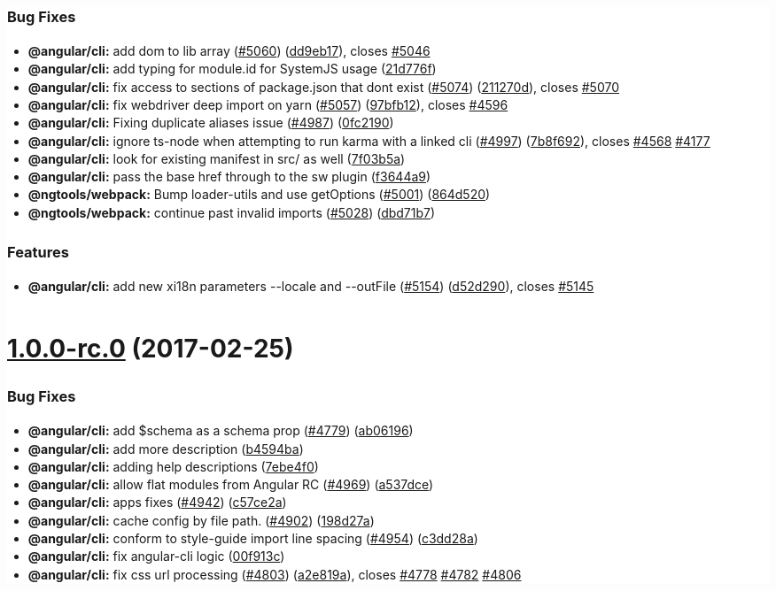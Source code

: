 
### Bug Fixes

* **@angular/cli:** add dom to lib array ([#5060](https://github.com/angular/angular-cli/issues/5060)) ([dd9eb17](https://github.com/angular/angular-cli/commit/dd9eb17)), closes [#5046](https://github.com/angular/angular-cli/issues/5046)
* **@angular/cli:** add typing for module.id for SystemJS usage ([21d776f](https://github.com/angular/angular-cli/commit/21d776f))
* **@angular/cli:** fix access to sections of package.json that dont exist ([#5074](https://github.com/angular/angular-cli/issues/5074)) ([211270d](https://github.com/angular/angular-cli/commit/211270d)), closes [#5070](https://github.com/angular/angular-cli/issues/5070)
* **@angular/cli:** fix webdriver deep import on yarn ([#5057](https://github.com/angular/angular-cli/issues/5057)) ([97bfb12](https://github.com/angular/angular-cli/commit/97bfb12)), closes [#4596](https://github.com/angular/angular-cli/issues/4596)
* **@angular/cli:** Fixing duplicate aliases issue ([#4987](https://github.com/angular/angular-cli/issues/4987)) ([0fc2190](https://github.com/angular/angular-cli/commit/0fc2190))
* **@angular/cli:** ignore ts-node when attempting to run karma with a linked cli ([#4997](https://github.com/angular/angular-cli/issues/4997)) ([7b8f692](https://github.com/angular/angular-cli/commit/7b8f692)), closes [#4568](https://github.com/angular/angular-cli/issues/4568) [#4177](https://github.com/angular/angular-cli/issues/4177)
* **@angular/cli:** look for existing manifest in src/ as well ([7f03b5a](https://github.com/angular/angular-cli/commit/7f03b5a))
* **@angular/cli:** pass the base href through to the sw plugin ([f3644a9](https://github.com/angular/angular-cli/commit/f3644a9))
* **@ngtools/webpack:** Bump loader-utils and use getOptions ([#5001](https://github.com/angular/angular-cli/issues/5001)) ([864d520](https://github.com/angular/angular-cli/commit/864d520))
* **@ngtools/webpack:** continue past invalid imports ([#5028](https://github.com/angular/angular-cli/issues/5028)) ([dbd71b7](https://github.com/angular/angular-cli/commit/dbd71b7))


### Features

* **@angular/cli:** add new xi18n parameters --locale and --outFile ([#5154](https://github.com/angular/angular-cli/issues/5154)) ([d52d290](https://github.com/angular/angular-cli/commit/d52d290)), closes [#5145](https://github.com/angular/angular-cli/issues/5145)



<a name="1.0.0-rc.0"></a>
# [1.0.0-rc.0](https://github.com/angular/angular-cli/compare/v1.0.0-beta.32...v1.0.0-rc.0) (2017-02-25)


### Bug Fixes

* **@angular/cli:** add $schema as a schema prop ([#4779](https://github.com/angular/angular-cli/issues/4779)) ([ab06196](https://github.com/angular/angular-cli/commit/ab06196))
* **@angular/cli:** add more description ([b4594ba](https://github.com/angular/angular-cli/commit/b4594ba))
* **@angular/cli:** adding help descriptions ([7ebe4f0](https://github.com/angular/angular-cli/commit/7ebe4f0))
* **@angular/cli:** allow flat modules from Angular RC ([#4969](https://github.com/angular/angular-cli/issues/4969)) ([a537dce](https://github.com/angular/angular-cli/commit/a537dce))
* **@angular/cli:** apps fixes ([#4942](https://github.com/angular/angular-cli/issues/4942)) ([c57ce2a](https://github.com/angular/angular-cli/commit/c57ce2a))
* **@angular/cli:** cache config by file path. ([#4902](https://github.com/angular/angular-cli/issues/4902)) ([198d27a](https://github.com/angular/angular-cli/commit/198d27a))
* **@angular/cli:** conform to style-guide import line spacing ([#4954](https://github.com/angular/angular-cli/issues/4954)) ([c3dd28a](https://github.com/angular/angular-cli/commit/c3dd28a))
* **@angular/cli:** fix angular-cli logic ([00f913c](https://github.com/angular/angular-cli/commit/00f913c))
* **@angular/cli:** fix css url processing  ([#4803](https://github.com/angular/angular-cli/issues/4803)) ([a2e819a](https://github.com/angular/angular-cli/commit/a2e819a)), closes [#4778](https://github.com/angular/angular-cli/issues/4778) [#4782](https://github.com/angular/angular-cli/issues/4782) [#4806](https://github.com/angular/angular-cli/issues/4806)